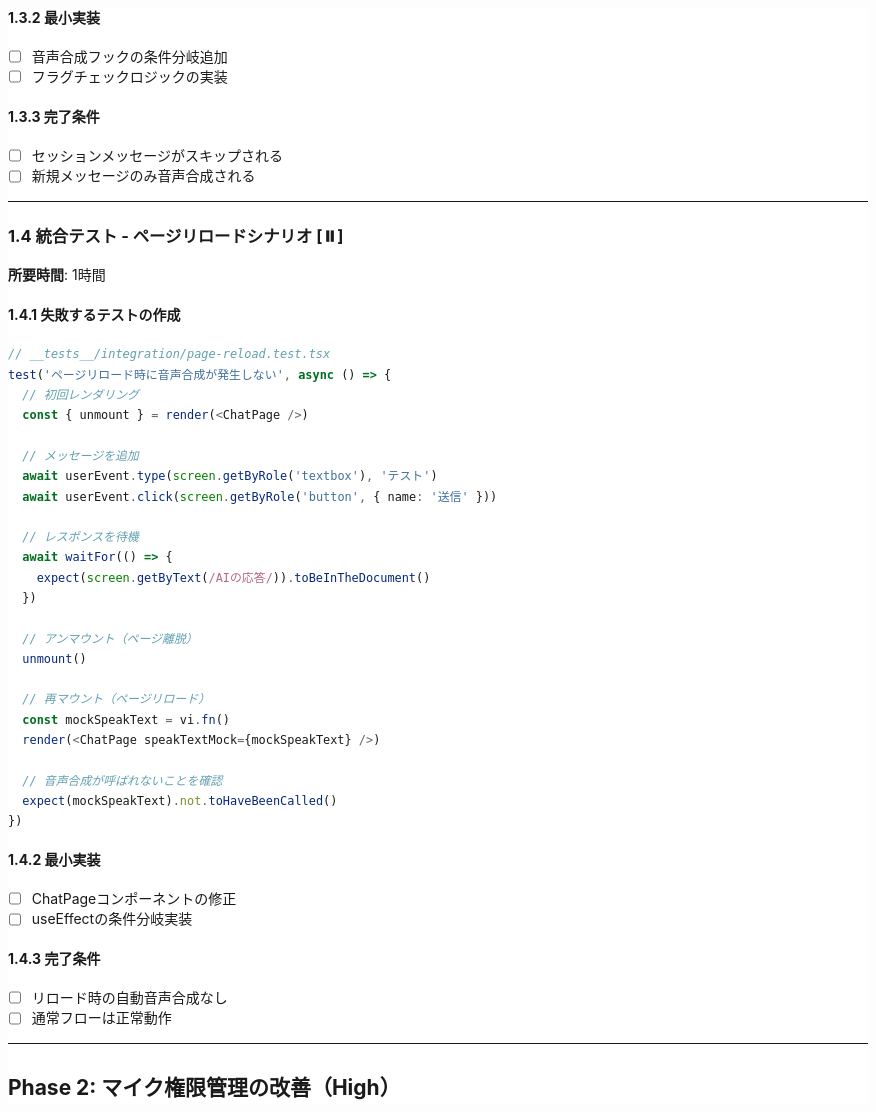 #### 1.3.2 最小実装
- [ ] 音声合成フックの条件分岐追加
- [ ] フラグチェックロジックの実装

#### 1.3.3 完了条件
- [ ] セッションメッセージがスキップされる
- [ ] 新規メッセージのみ音声合成される

---

### 1.4 統合テスト - ページリロードシナリオ [⏸️]
**所要時間**: 1時間

#### 1.4.1 失敗するテストの作成
```typescript
// __tests__/integration/page-reload.test.tsx
test('ページリロード時に音声合成が発生しない', async () => {
  // 初回レンダリング
  const { unmount } = render(<ChatPage />)
  
  // メッセージを追加
  await userEvent.type(screen.getByRole('textbox'), 'テスト')
  await userEvent.click(screen.getByRole('button', { name: '送信' }))
  
  // レスポンスを待機
  await waitFor(() => {
    expect(screen.getByText(/AIの応答/)).toBeInTheDocument()
  })
  
  // アンマウント（ページ離脱）
  unmount()
  
  // 再マウント（ページリロード）
  const mockSpeakText = vi.fn()
  render(<ChatPage speakTextMock={mockSpeakText} />)
  
  // 音声合成が呼ばれないことを確認
  expect(mockSpeakText).not.toHaveBeenCalled()
})
```

#### 1.4.2 最小実装
- [ ] ChatPageコンポーネントの修正
- [ ] useEffectの条件分岐実装

#### 1.4.3 完了条件
- [ ] リロード時の自動音声合成なし
- [ ] 通常フローは正常動作

---

## Phase 2: マイク権限管理の改善（High）
